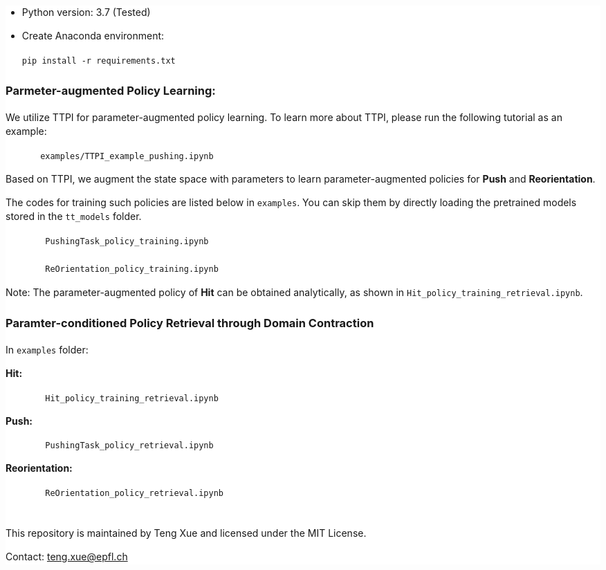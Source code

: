 - Python version: 3.7 (Tested)
- Create Anaconda environment:

    ```pip install -r requirements.txt```

### Parmeter-augmented Policy Learning:

We utilize TTPI for parameter-augmented policy learning. To learn more about TTPI, please run the following tutorial as an example:

           examples/TTPI_example_pushing.ipynb

Based on TTPI, we augment the state space with parameters to learn parameter-augmented policies for **Push** and **Reorientation**. 

The codes for training such policies are listed below in ```examples```. You can skip them by directly loading the pretrained models stored in the ```tt_models``` folder. 

            PushingTask_policy_training.ipynb

            ReOrientation_policy_training.ipynb

Note: The parameter-augmented policy of **Hit** can be obtained analytically, as shown in ```Hit_policy_training_retrieval.ipynb```.


### Paramter-conditioned Policy Retrieval through Domain Contraction

In ```examples``` folder:


**Hit:**

            Hit_policy_training_retrieval.ipynb

**Push:**

            PushingTask_policy_retrieval.ipynb


**Reorientation:**

            ReOrientation_policy_retrieval.ipynb



#

This repository is maintained by Teng Xue and licensed under the MIT License.

Contact: teng.xue@epfl.ch

